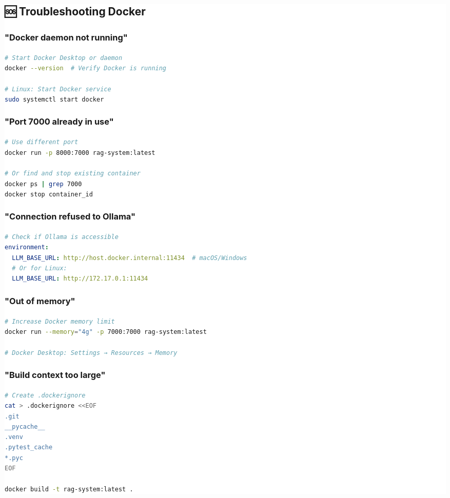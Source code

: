 
## 🆘 Troubleshooting Docker

### "Docker daemon not running"
```bash
# Start Docker Desktop or daemon
docker --version  # Verify Docker is running

# Linux: Start Docker service
sudo systemctl start docker
```

### "Port 7000 already in use"
```bash
# Use different port
docker run -p 8000:7000 rag-system:latest

# Or find and stop existing container
docker ps | grep 7000
docker stop container_id
```

### "Connection refused to Ollama"
```yaml
# Check if Ollama is accessible
environment:
  LLM_BASE_URL: http://host.docker.internal:11434  # macOS/Windows
  # Or for Linux:
  LLM_BASE_URL: http://172.17.0.1:11434
```

### "Out of memory"
```bash
# Increase Docker memory limit
docker run --memory="4g" -p 7000:7000 rag-system:latest

# Docker Desktop: Settings → Resources → Memory
```

### "Build context too large"
```bash
# Create .dockerignore
cat > .dockerignore <<EOF
.git
__pycache__
.venv
.pytest_cache
*.pyc
EOF

docker build -t rag-system:latest .
```
